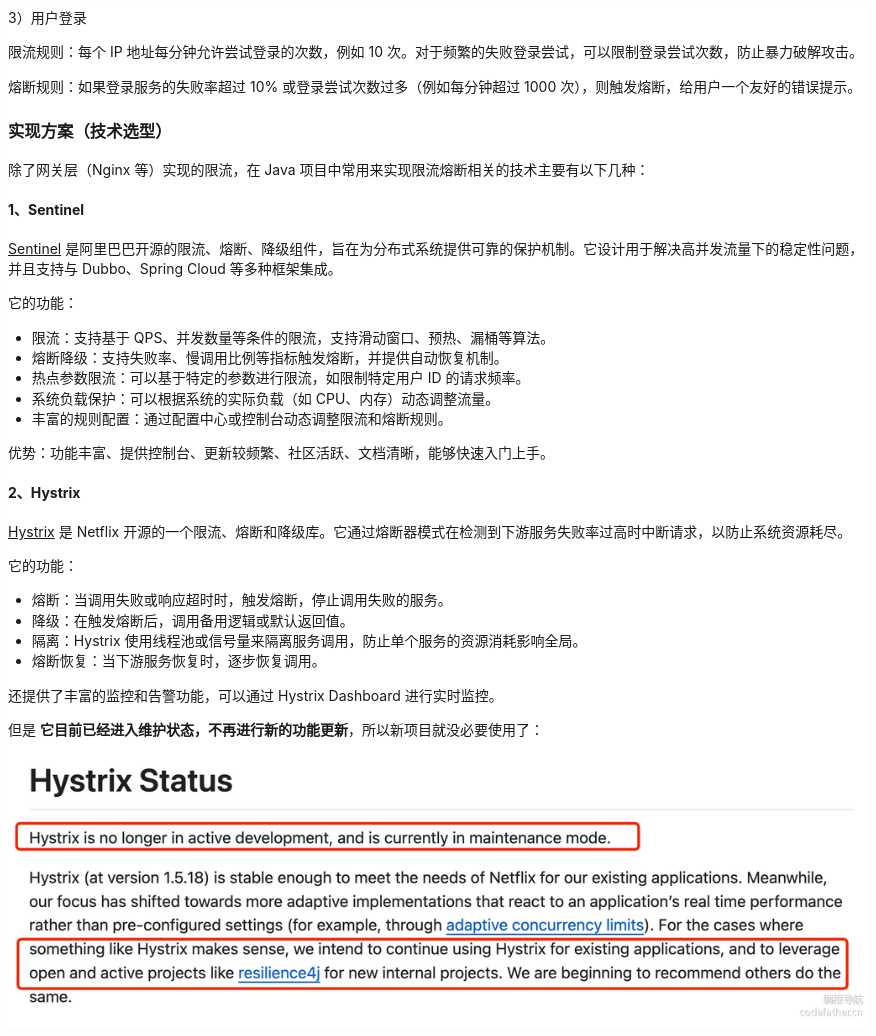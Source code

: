 3）用户登录

限流规则：每个 IP 地址每分钟允许尝试登录的次数，例如 10 次。对于频繁的失败登录尝试，可以限制登录尝试次数，防止暴力破解攻击。

熔断规则：如果登录服务的失败率超过 10% 或登录尝试次数过多（例如每分钟超过 1000 次），则触发熔断，给用户一个友好的错误提示。

### 实现方案（技术选型）

除了网关层（Nginx 等）实现的限流，在 Java 项目中常用来实现限流熔断相关的技术主要有以下几种：

#### 1、Sentinel

[Sentinel](https://sentinelguard.io/zh-cn/index.html) 是阿里巴巴开源的限流、熔断、降级组件，旨在为分布式系统提供可靠的保护机制。它设计用于解决高并发流量下的稳定性问题，并且支持与 Dubbo、Spring Cloud 等多种框架集成。

它的功能：

- 限流：支持基于 QPS、并发数量等条件的限流，支持滑动窗口、预热、漏桶等算法。
- 熔断降级：支持失败率、慢调用比例等指标触发熔断，并提供自动恢复机制。
- 热点参数限流：可以基于特定的参数进行限流，如限制特定用户 ID 的请求频率。
- 系统负载保护：可以根据系统的实际负载（如 CPU、内存）动态调整流量。
- 丰富的规则配置：通过配置中心或控制台动态调整限流和熔断规则。

优势：功能丰富、提供控制台、更新较频繁、社区活跃、文档清晰，能够快速入门上手。

#### 2、Hystrix

[Hystrix](https://github.com/Netflix/Hystrix) 是 Netflix 开源的一个限流、熔断和降级库。它通过熔断器模式在检测到下游服务失败率过高时中断请求，以防止系统资源耗尽。

它的功能：

- 熔断：当调用失败或响应超时时，触发熔断，停止调用失败的服务。
- 降级：在触发熔断后，调用备用逻辑或默认返回值。
- 隔离：Hystrix 使用线程池或信号量来隔离服务调用，防止单个服务的资源消耗影响全局。
- 熔断恢复：当下游服务恢复时，逐步恢复调用。

还提供了丰富的监控和告警功能，可以通过 Hystrix Dashboard 进行实时监控。

但是 **它目前已经进入维护状态，不再进行新的功能更新**，所以新项目就没必要使用了：

![img](./assets/07-流量安全优化/tSqeyZINI11irRBd.webp)
